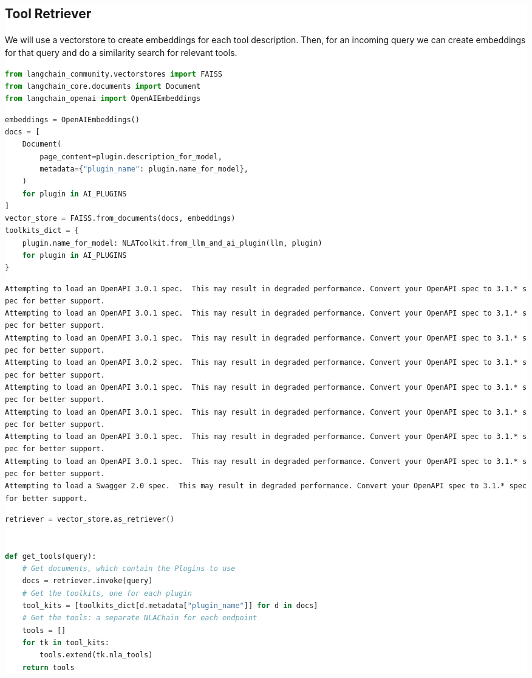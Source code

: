 ## Tool Retriever

We will use a vectorstore to create embeddings for each tool description. Then, for an incoming query we can create embeddings for that query and do a similarity search for relevant tools.


```python
from langchain_community.vectorstores import FAISS
from langchain_core.documents import Document
from langchain_openai import OpenAIEmbeddings
```


```python
embeddings = OpenAIEmbeddings()
docs = [
    Document(
        page_content=plugin.description_for_model,
        metadata={"plugin_name": plugin.name_for_model},
    )
    for plugin in AI_PLUGINS
]
vector_store = FAISS.from_documents(docs, embeddings)
toolkits_dict = {
    plugin.name_for_model: NLAToolkit.from_llm_and_ai_plugin(llm, plugin)
    for plugin in AI_PLUGINS
}
```

    Attempting to load an OpenAPI 3.0.1 spec.  This may result in degraded performance. Convert your OpenAPI spec to 3.1.* spec for better support.
    Attempting to load an OpenAPI 3.0.1 spec.  This may result in degraded performance. Convert your OpenAPI spec to 3.1.* spec for better support.
    Attempting to load an OpenAPI 3.0.1 spec.  This may result in degraded performance. Convert your OpenAPI spec to 3.1.* spec for better support.
    Attempting to load an OpenAPI 3.0.2 spec.  This may result in degraded performance. Convert your OpenAPI spec to 3.1.* spec for better support.
    Attempting to load an OpenAPI 3.0.1 spec.  This may result in degraded performance. Convert your OpenAPI spec to 3.1.* spec for better support.
    Attempting to load an OpenAPI 3.0.1 spec.  This may result in degraded performance. Convert your OpenAPI spec to 3.1.* spec for better support.
    Attempting to load an OpenAPI 3.0.1 spec.  This may result in degraded performance. Convert your OpenAPI spec to 3.1.* spec for better support.
    Attempting to load an OpenAPI 3.0.1 spec.  This may result in degraded performance. Convert your OpenAPI spec to 3.1.* spec for better support.
    Attempting to load a Swagger 2.0 spec.  This may result in degraded performance. Convert your OpenAPI spec to 3.1.* spec for better support.
    


```python
retriever = vector_store.as_retriever()


def get_tools(query):
    # Get documents, which contain the Plugins to use
    docs = retriever.invoke(query)
    # Get the toolkits, one for each plugin
    tool_kits = [toolkits_dict[d.metadata["plugin_name"]] for d in docs]
    # Get the tools: a separate NLAChain for each endpoint
    tools = []
    for tk in tool_kits:
        tools.extend(tk.nla_tools)
    return tools
```
